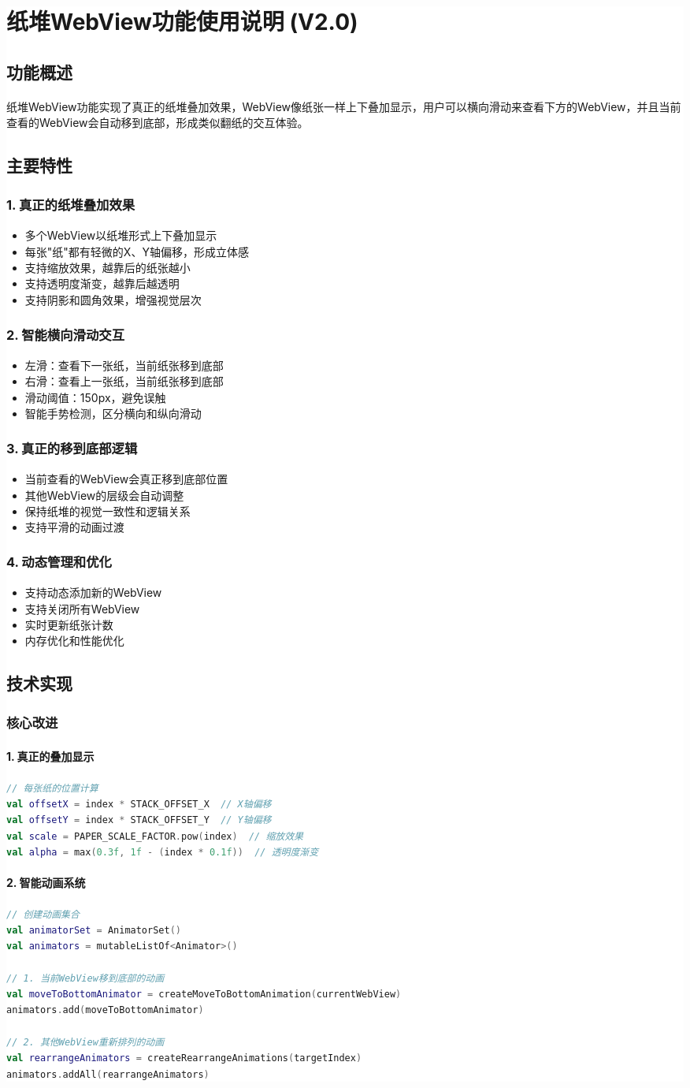 # 纸堆WebView功能使用说明 (V2.0)

## 功能概述

纸堆WebView功能实现了真正的纸堆叠加效果，WebView像纸张一样上下叠加显示，用户可以横向滑动来查看下方的WebView，并且当前查看的WebView会自动移到底部，形成类似翻纸的交互体验。

## 主要特性

### 1. 真正的纸堆叠加效果
- 多个WebView以纸堆形式上下叠加显示
- 每张"纸"都有轻微的X、Y轴偏移，形成立体感
- 支持缩放效果，越靠后的纸张越小
- 支持透明度渐变，越靠后越透明
- 支持阴影和圆角效果，增强视觉层次

### 2. 智能横向滑动交互
- 左滑：查看下一张纸，当前纸张移到底部
- 右滑：查看上一张纸，当前纸张移到底部
- 滑动阈值：150px，避免误触
- 智能手势检测，区分横向和纵向滑动

### 3. 真正的移到底部逻辑
- 当前查看的WebView会真正移到底部位置
- 其他WebView的层级会自动调整
- 保持纸堆的视觉一致性和逻辑关系
- 支持平滑的动画过渡

### 4. 动态管理和优化
- 支持动态添加新的WebView
- 支持关闭所有WebView
- 实时更新纸张计数
- 内存优化和性能优化

## 技术实现

### 核心改进

#### 1. 真正的叠加显示
```kotlin
// 每张纸的位置计算
val offsetX = index * STACK_OFFSET_X  // X轴偏移
val offsetY = index * STACK_OFFSET_Y  // Y轴偏移
val scale = PAPER_SCALE_FACTOR.pow(index)  // 缩放效果
val alpha = max(0.3f, 1f - (index * 0.1f))  // 透明度渐变
```

#### 2. 智能动画系统
```kotlin
// 创建动画集合
val animatorSet = AnimatorSet()
val animators = mutableListOf<Animator>()

// 1. 当前WebView移到底部的动画
val moveToBottomAnimator = createMoveToBottomAnimation(currentWebView)
animators.add(moveToBottomAnimator)

// 2. 其他WebView重新排列的动画
val rearrangeAnimators = createRearrangeAnimations(targetIndex)
animators.addAll(rearrangeAnimators)

```